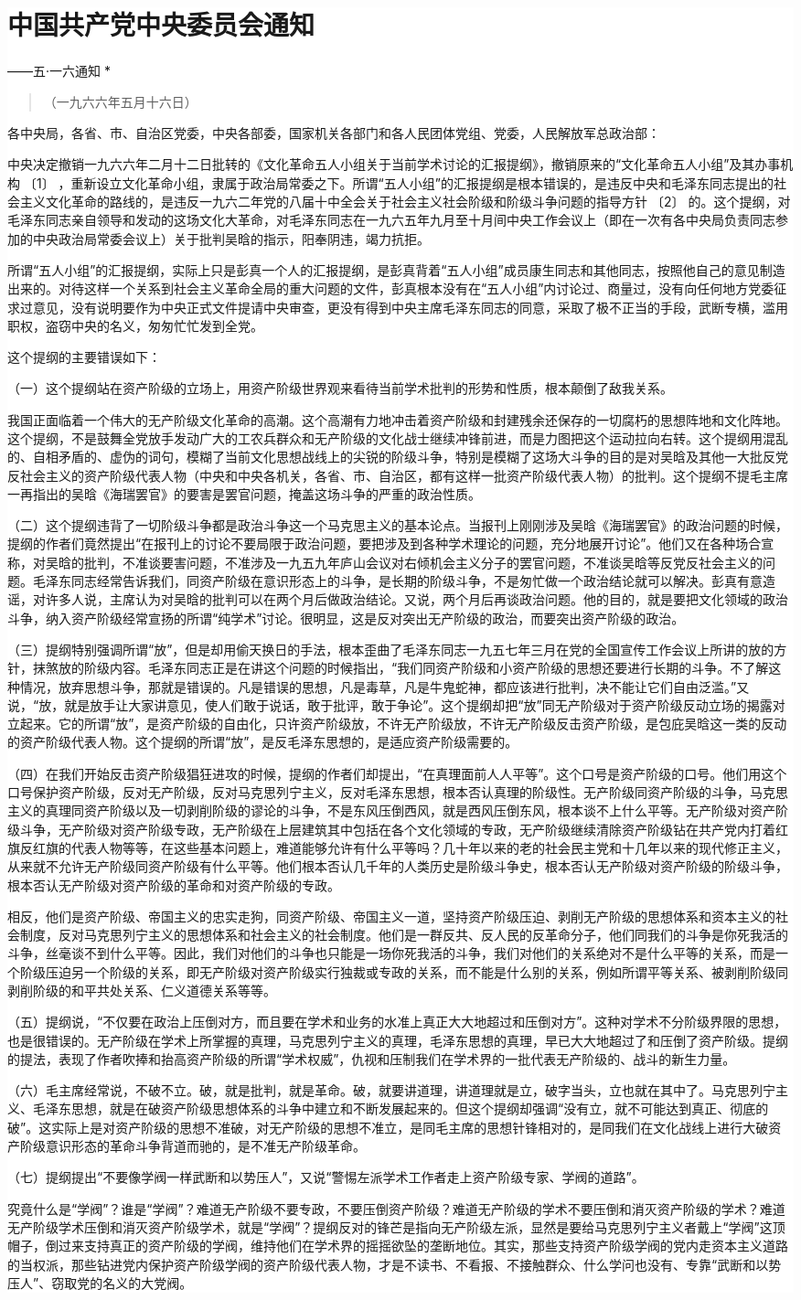 #  中国共产党中央委员会通知  
——五·一六通知  *

> （一九六六年五月十六日）

各中央局，各省、市、自治区党委，中央各部委，国家机关各部门和各人民团体党组、党委，人民解放军总政治部：

中央决定撤销一九六六年二月十二日批转的《文化革命五人小组关于当前学术讨论的汇报提纲》，撤销原来的“文化革命五人小组”及其办事机构  〔1〕
，重新设立文化革命小组，隶属于政治局常委之下。所谓“五人小组”的汇报提纲是根本错误的，是违反中央和毛泽东同志提出的社会主义文化革命的路线的，是违反一九六二年党的八届十中全会关于社会主义社会阶级和阶级斗争问题的指导方针
〔2〕
的。这个提纲，对毛泽东同志亲自领导和发动的这场文化大革命，对毛泽东同志在一九六五年九月至十月间中央工作会议上（即在一次有各中央局负责同志参加的中央政治局常委会议上）关于批判吴晗的指示，阳奉阴违，竭力抗拒。

所谓“五人小组”的汇报提纲，实际上只是彭真一个人的汇报提纲，是彭真背着“五人小组”成员康生同志和其他同志，按照他自己的意见制造出来的。对待这样一个关系到社会主义革命全局的重大问题的文件，彭真根本没有在“五人小组”内讨论过、商量过，没有向任何地方党委征求过意见，没有说明要作为中央正式文件提请中央审查，更没有得到中央主席毛泽东同志的同意，采取了极不正当的手段，武断专横，滥用职权，盗窃中央的名义，匆匆忙忙发到全党。

这个提纲的主要错误如下：

（一）这个提纲站在资产阶级的立场上，用资产阶级世界观来看待当前学术批判的形势和性质，根本颠倒了敌我关系。

我国正面临着一个伟大的无产阶级文化革命的高潮。这个高潮有力地冲击着资产阶级和封建残余还保存的一切腐朽的思想阵地和文化阵地。这个提纲，不是鼓舞全党放手发动广大的工农兵群众和无产阶级的文化战士继续冲锋前进，而是力图把这个运动拉向右转。这个提纲用混乱的、自相矛盾的、虚伪的词句，模糊了当前文化思想战线上的尖锐的阶级斗争，特别是模糊了这场大斗争的目的是对吴晗及其他一大批反党反社会主义的资产阶级代表人物（中央和中央各机关，各省、市、自治区，都有这样一批资产阶级代表人物）的批判。这个提纲不提毛主席一再指出的吴晗《海瑞罢官》的要害是罢官问题，掩盖这场斗争的严重的政治性质。

（二）这个提纲违背了一切阶级斗争都是政治斗争这一个马克思主义的基本论点。当报刊上刚刚涉及吴晗《海瑞罢官》的政治问题的时候，提纲的作者们竟然提出“在报刊上的讨论不要局限于政治问题，要把涉及到各种学术理论的问题，充分地展开讨论”。他们又在各种场合宣称，对吴晗的批判，不准谈要害问题，不准涉及一九五九年庐山会议对右倾机会主义分子的罢官问题，不准谈吴晗等反党反社会主义的问题。毛泽东同志经常告诉我们，同资产阶级在意识形态上的斗争，是长期的阶级斗争，不是匆忙做一个政治结论就可以解决。彭真有意造谣，对许多人说，主席认为对吴晗的批判可以在两个月后做政治结论。又说，两个月后再谈政治问题。他的目的，就是要把文化领域的政治斗争，纳入资产阶级经常宣扬的所谓“纯学术”讨论。很明显，这是反对突出无产阶级的政治，而要突出资产阶级的政治。

（三）提纲特别强调所谓“放”，但是却用偷天换日的手法，根本歪曲了毛泽东同志一九五七年三月在党的全国宣传工作会议上所讲的放的方针，抹煞放的阶级内容。毛泽东同志正是在讲这个问题的时候指出，“我们同资产阶级和小资产阶级的思想还要进行长期的斗争。不了解这种情况，放弃思想斗争，那就是错误的。凡是错误的思想，凡是毒草，凡是牛鬼蛇神，都应该进行批判，决不能让它们自由泛滥。”又说，“放，就是放手让大家讲意见，使人们敢于说话，敢于批评，敢于争论”。这个提纲却把“放”同无产阶级对于资产阶级反动立场的揭露对立起来。它的所谓“放”，是资产阶级的自由化，只许资产阶级放，不许无产阶级放，不许无产阶级反击资产阶级，是包庇吴晗这一类的反动的资产阶级代表人物。这个提纲的所谓“放”，是反毛泽东思想的，是适应资产阶级需要的。

（四）在我们开始反击资产阶级猖狂进攻的时候，提纲的作者们却提出，“在真理面前人人平等”。这个口号是资产阶级的口号。他们用这个口号保护资产阶级，反对无产阶级，反对马克思列宁主义，反对毛泽东思想，根本否认真理的阶级性。无产阶级同资产阶级的斗争，马克思主义的真理同资产阶级以及一切剥削阶级的谬论的斗争，不是东风压倒西风，就是西风压倒东风，根本谈不上什么平等。无产阶级对资产阶级斗争，无产阶级对资产阶级专政，无产阶级在上层建筑其中包括在各个文化领域的专政，无产阶级继续清除资产阶级钻在共产党内打着红旗反红旗的代表人物等等，在这些基本问题上，难道能够允许有什么平等吗？几十年以来的老的社会民主党和十几年以来的现代修正主义，从来就不允许无产阶级同资产阶级有什么平等。他们根本否认几千年的人类历史是阶级斗争史，根本否认无产阶级对资产阶级的阶级斗争，根本否认无产阶级对资产阶级的革命和对资产阶级的专政。

相反，他们是资产阶级、帝国主义的忠实走狗，同资产阶级、帝国主义一道，坚持资产阶级压迫、剥削无产阶级的思想体系和资本主义的社会制度，反对马克思列宁主义的思想体系和社会主义的社会制度。他们是一群反共、反人民的反革命分子，他们同我们的斗争是你死我活的斗争，丝毫谈不到什么平等。因此，我们对他们的斗争也只能是一场你死我活的斗争，我们对他们的关系绝对不是什么平等的关系，而是一个阶级压迫另一个阶级的关系，即无产阶级对资产阶级实行独裁或专政的关系，而不能是什么别的关系，例如所谓平等关系、被剥削阶级同剥削阶级的和平共处关系、仁义道德关系等等。

（五）提纲说，“不仅要在政治上压倒对方，而且要在学术和业务的水准上真正大大地超过和压倒对方”。这种对学术不分阶级界限的思想，也是很错误的。无产阶级在学术上所掌握的真理，马克思列宁主义的真理，毛泽东思想的真理，早已大大地超过了和压倒了资产阶级。提纲的提法，表现了作者吹捧和抬高资产阶级的所谓“学术权威”，仇视和压制我们在学术界的一批代表无产阶级的、战斗的新生力量。

（六）毛主席经常说，不破不立。破，就是批判，就是革命。破，就要讲道理，讲道理就是立，破字当头，立也就在其中了。马克思列宁主义、毛泽东思想，就是在破资产阶级思想体系的斗争中建立和不断发展起来的。但这个提纲却强调“没有立，就不可能达到真正、彻底的破”。这实际上是对资产阶级的思想不准破，对无产阶级的思想不准立，是同毛主席的思想针锋相对的，是同我们在文化战线上进行大破资产阶级意识形态的革命斗争背道而驰的，是不准无产阶级革命。

（七）提纲提出“不要像学阀一样武断和以势压人”，又说“警惕左派学术工作者走上资产阶级专家、学阀的道路”。

究竟什么是“学阀”？谁是“学阀”？难道无产阶级不要专政，不要压倒资产阶级？难道无产阶级的学术不要压倒和消灭资产阶级的学术？难道无产阶级学术压倒和消灭资产阶级学术，就是“学阀”？提纲反对的锋芒是指向无产阶级左派，显然是要给马克思列宁主义者戴上“学阀”这顶帽子，倒过来支持真正的资产阶级的学阀，维持他们在学术界的摇摇欲坠的垄断地位。其实，那些支持资产阶级学阀的党内走资本主义道路的当权派，那些钻进党内保护资产阶级学阀的资产阶级代表人物，才是不读书、不看报、不接触群众、什么学问也没有、专靠“武断和以势压人”、窃取党的名义的大党阀。
